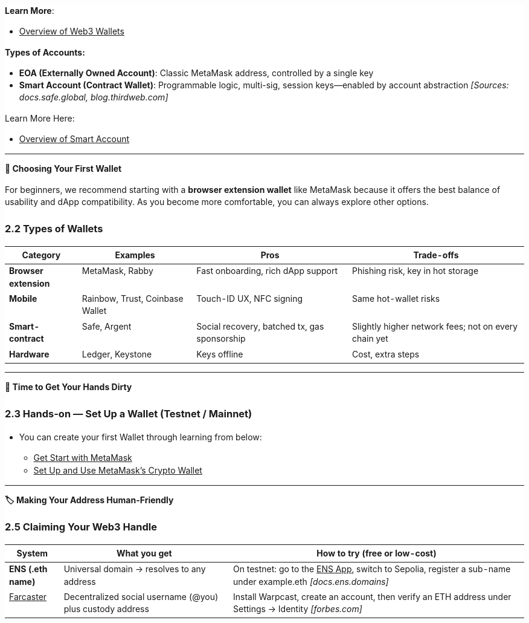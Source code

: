 
**Learn More**:
- [Overview of Web3 Wallets](https://www.quicknode.com/guides/web3-fundamentals-security/basics-to-web3-wallets) 


**Types of Accounts:**
- **EOA (Externally Owned Account)**: Classic MetaMask address, controlled by a single key
- **Smart Account (Contract Wallet)**: Programmable logic, multi-sig, session keys—enabled by account abstraction *[Sources: docs.safe.global, blog.thirdweb.com]*


Learn More Here:
- [Overview of Smart Account](https://portal.thirdweb.com/connect/account-abstraction/how-it-works)

---

**📱 Choosing Your First Wallet**

For beginners, we recommend starting with a **browser extension wallet** like MetaMask because it offers the best balance of usability and dApp compatibility. As you become more comfortable, you can always explore other options.


### 2.2 Types of Wallets

| Category | Examples | Pros | Trade-offs |
|----------|----------|------|------------|
| **Browser extension** | MetaMask, Rabby | Fast onboarding, rich dApp support | Phishing risk, key in hot storage |
| **Mobile** | Rainbow, Trust, Coinbase Wallet | Touch-ID UX, NFC signing | Same hot-wallet risks |
| **Smart-contract** | Safe, Argent | Social recovery, batched tx, gas sponsorship | Slightly higher network fees; not on every chain yet |
| **Hardware** | Ledger, Keystone | Keys offline | Cost, extra steps |

---

**🎯 Time to Get Your Hands Dirty**

### 2.3 Hands-on  — Set Up a Wallet (Testnet / Mainnet)

- You can create your first Wallet through learning from below: 

  - [Get Start with MetaMask](https://support.metamask.io/start/getting-started-with-metamask/)
  - [Set Up and Use MetaMask’s Crypto Wallet](https://nftnow.com/guides/how-to-set-up-metamask-wallet/)


---

**🏷️ Making Your Address Human-Friendly**


### 2.5 Claiming Your Web3 Handle

| System | What you get | How to try (free or low-cost) |
|--------|--------------|-------------------------------|
| **ENS (.eth name)** | Universal domain → resolves to any address | On testnet: go to the [ENS App](https://app.ens.domains), switch to Sepolia, register a sub-name under example.eth *[docs.ens.domains]* |
| [Farcaster](https://farcaster.xyz/) | Decentralized social username (@you) plus custody address |  Install Warpcast, create an account, then verify an ETH address under Settings → Identity *[forbes.com]* |

